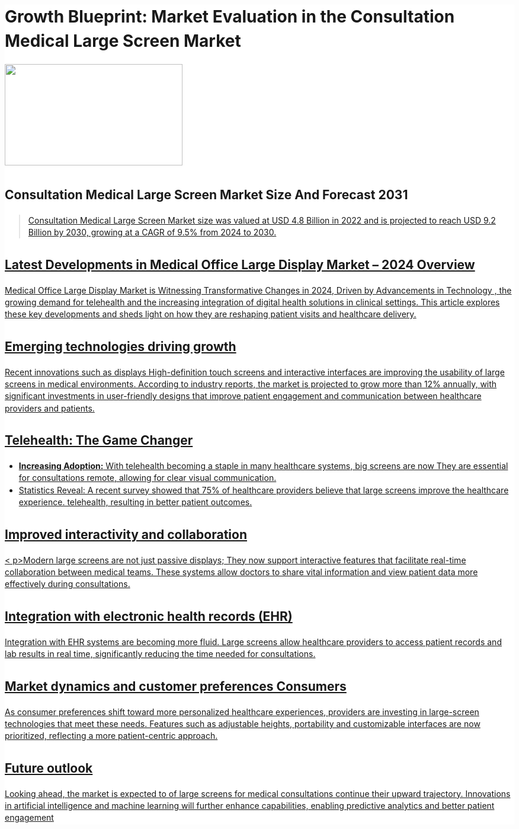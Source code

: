 <h1>Growth Blueprint: Market Evaluation in the Consultation Medical Large Screen Market</h1><img src="https://ffe5etoiles.com/wp-content/uploads/2025/01/MST7-300x171.png" alt="" width="300" height="171" class="aligncenter size-medium wp-image-105565" /><h2>Consultation Medical Large Screen Market Size And Forecast 2031</h2><blockquote><p><p><a href="https://www.verifiedmarketreports.com/download-sample/?rid=696162&utm_source=Github&utm_medium=353" target="_blank">Consultation Medical Large Screen Market size was valued at USD 4.8 Billion in 2022 and is projected to reach USD 9.2 Billion by 2030, growing at a CAGR of 9.5% from 2024 to 2030.</strong></span></p></p></blockquote><h2>Latest Developments in Medical Office Large Display Market – 2024 Overview</h2><p>Medical Office Large Display Market is Witnessing Transformative Changes in 2024, Driven by Advancements in Technology , the growing demand for telehealth and the increasing integration of digital health solutions in clinical settings. This article explores these key developments and sheds light on how they are reshaping patient visits and healthcare delivery.</p><h2>Emerging technologies driving growth</h2><p>Recent innovations such as displays High-definition touch screens and interactive interfaces are improving the usability of large screens in medical environments. According to industry reports, the market is projected to grow more than 12% annually, with significant investments in user-friendly designs that improve patient engagement and communication between healthcare providers and patients.</p> <h2>Telehealth: The Game Changer</h2><ul><li><strong>Increasing Adoption:</strong> With telehealth becoming a staple in many healthcare systems, big screens are now They are essential for consultations remote, allowing for clear visual communication. </li><li <strong>Statistics Reveal:</strong> A recent survey showed that 75% of healthcare providers believe that large screens improve the healthcare experience. telehealth, resulting in better patient outcomes.</li></ul><h2>Improved interactivity and collaboration</h2>< p>Modern large screens are not just passive displays; They now support interactive features that facilitate real-time collaboration between medical teams. These systems allow doctors to share vital information and view patient data more effectively during consultations.</p><h2>Integration with electronic health records (EHR)</h2><p>Integration with EHR systems are becoming more fluid. Large screens allow healthcare providers to access patient records and lab results in real time, significantly reducing the time needed for consultations.</p><h2>Market dynamics and customer preferences Consumers</h2><p>As consumer preferences shift toward more personalized healthcare experiences, providers are investing in large-screen technologies that meet these needs. Features such as adjustable heights, portability and customizable interfaces are now prioritized, reflecting a more patient-centric approach.</p><h2>Future outlook</h2><p>Looking ahead, the market is expected to of large screens for medical consultations continue their upward trajectory. Innovations in artificial intelligence and machine learning will further enhance capabilities, enabling predictive analytics and better patient engagement